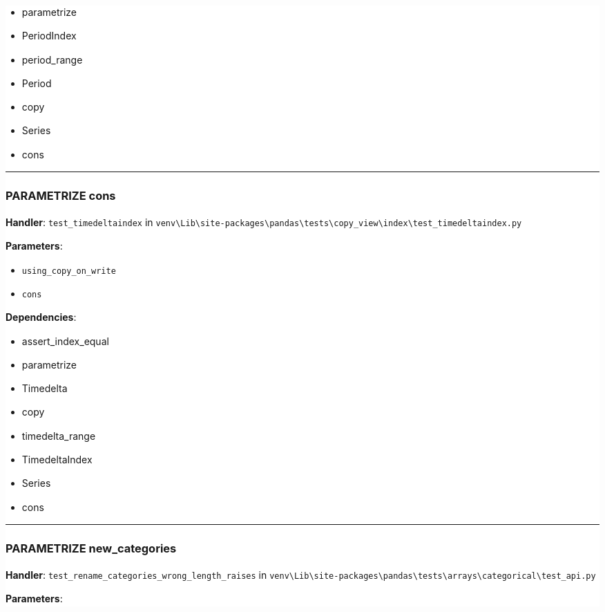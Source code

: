 - parametrize

- PeriodIndex

- period_range

- Period

- copy

- Series

- cons




---


### PARAMETRIZE cons

**Handler**: `test_timedeltaindex` in `venv\Lib\site-packages\pandas\tests\copy_view\index\test_timedeltaindex.py`


**Parameters**:

- `using_copy_on_write`

- `cons`



**Dependencies**:

- assert_index_equal

- parametrize

- Timedelta

- copy

- timedelta_range

- TimedeltaIndex

- Series

- cons




---


### PARAMETRIZE new_categories

**Handler**: `test_rename_categories_wrong_length_raises` in `venv\Lib\site-packages\pandas\tests\arrays\categorical\test_api.py`


**Parameters**:
